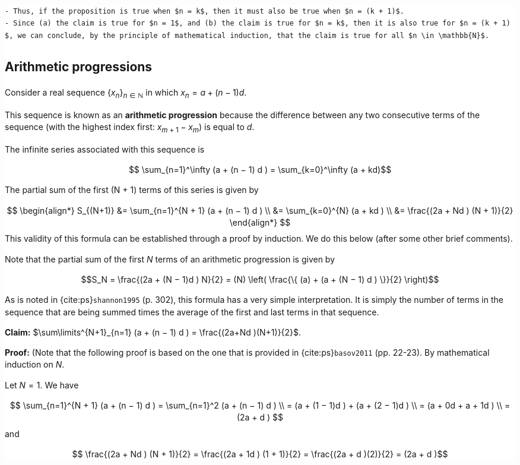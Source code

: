 ```{dropdown} Example 5
- Thus, if the proposition is true when $n = k$, then it must also be true when $n = (k + 1)$.
- Since (a) the claim is true for $n = 1$, and (b) the claim is true for $n = k$, then it is also true for $n = (k + 1)$, we can conclude, by the principle of mathematical induction, that the claim is true for all $n \in \mathbb{N}$.
```



## Arithmetic progressions

Consider a real sequence $\{ x_n \}_{n \in \mathbb{N}}$ in which $x_n = a + (n − 1) d$.

This sequence is known as an **arithmetic progression** because the difference between any two consecutive terms of the sequence (with the highest index first: $x_{m+1} − x_m$) is equal to $d$.

The infinite series associated with this sequence is

$$
\sum_{n=1}^\infty (a + (n − 1) d ) = \sum_{k=0}^\infty (a + kd)$$

The partial sum of the first (N + 1) terms of this series is given by

$$
\begin{align*}
S_{(N+1)} &= \sum_{n=1}^{N + 1} (a + (n − 1) d ) \\
&= \sum_{k=0}^{N} (a + kd ) \\
&= \frac{(2a + Nd ) (N + 1)}{2}
\end{align*}
$$
This validity of this formula can be established through a proof by induction. We do this below (after some other brief comments).

Note that the partial sum of the first $N$ terms of an arithmetic progression is given by

$$S_N = \frac{(2a + (N − 1)d ) N}{2} = (N) \left( \frac{\{ (a) + (a + (N − 1) d ) \}}{2} \right)$$

As is noted in {cite:ps}`shannon1995` (p. 302), this formula has a very simple interpretation. It is simply the number of terms in the sequence that are being summed times the average of the first and last terms in that sequence.

**Claim:** $\sum\limits^{N+1}_{n=1} (a + (n − 1) d ) = \frac{(2a+Nd )(N+1)}{2}$.

**Proof:** (Note that the following proof is based on the one that is provided in {cite:ps}`basov2011` (pp. 22-23). By mathematical induction on $N$.

Let $N = 1$. We have

$$
\sum_{n=1}^{N + 1} (a + (n − 1) d ) = \sum_{n=1}^2 (a + (n − 1) d ) \\
= (a + (1 − 1)d ) + (a + (2 − 1)d ) \\
= (a + 0d + a + 1d ) \\
= (2a + d )
$$
and

$$
\frac{(2a + Nd ) (N + 1)}{2} = \frac{(2a + 1d ) (1 + 1)}{2} = \frac{(2a + d )(2)}{2} = (2a + d )$$
